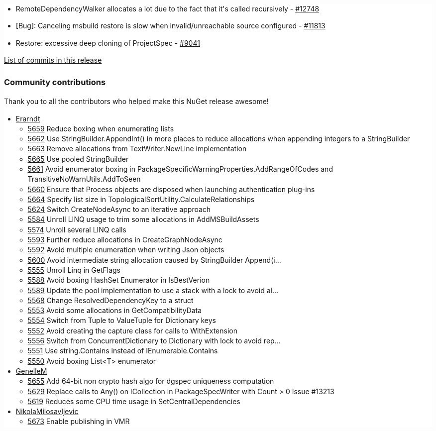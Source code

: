 * RemoteDependencyWalker allocates a lot due to the fact that it's called recursively - [#12748](https://github.com/NuGet/Home/issues/12748)

* [Bug]: Canceling msbuild restore is slow when invalid/unreachable source configured - [#11813](https://github.com/NuGet/Home/issues/11813)

* Restore:  excessive deep cloning of ProjectSpec - [#9041](https://github.com/NuGet/Home/issues/9041)

[List of commits in this release](https://github.com/NuGet/NuGet.Client/compare/6.9.1.3...6.10.0.97)

### Community contributions

Thank you to all the contributors who helped make this NuGet release awesome!

* [Erarndt](https://github.com/NuGet/NuGet.Client/pull/5659)
  * [5659](https://github.com/NuGet/NuGet.Client/pull/5659) Reduce boxing when enumerating lists
  * [5662](https://github.com/NuGet/NuGet.Client/pull/5662) Use StringBuilder.AppendInt() in more places to reduce allocations when appending integers to a StringBuilder
  * [5663](https://github.com/NuGet/NuGet.Client/pull/5663) Remove allocations from TextWriter.NewLine implementation
  * [5665](https://github.com/NuGet/NuGet.Client/pull/5665) Use pooled StringBuilder
  * [5661](https://github.com/NuGet/NuGet.Client/pull/5661) Avoid enumerator boxing in PackageSpecificWarningProperties.AddRangeOfCodes and TransitiveNoWarnUtils.AddToSeen
  * [5660](https://github.com/NuGet/NuGet.Client/pull/5660) Ensure that Process objects are disposed when launching authentication plug-ins
  * [5664](https://github.com/NuGet/NuGet.Client/pull/5664) Specify list size in TopologicalSortUtility.CalculateRelationships
  * [5624](https://github.com/NuGet/NuGet.Client/pull/5624) Switch CreateNodeAsync to an iterative approach
  * [5584](https://github.com/NuGet/NuGet.Client/pull/5584) Unroll LINQ usage to trim some allocations in AddMSBuildAssets
  * [5574](https://github.com/NuGet/NuGet.Client/pull/5574) Unroll several LINQ calls
  * [5593](https://github.com/NuGet/NuGet.Client/pull/5593) Further reduce allocations in CreateGraphNodeAsync
  * [5592](https://github.com/NuGet/NuGet.Client/pull/5592) Avoid multiple enumeration when writing Json objects
  * [5600](https://github.com/NuGet/NuGet.Client/pull/5600) Avoid intermediate string allocation caused by StringBuilder Append(i…
  * [5555](https://github.com/NuGet/NuGet.Client/pull/5555) Unroll Linq in GetFlags
  * [5588](https://github.com/NuGet/NuGet.Client/pull/5588) Avoid boxing HashSet Enumerator in IsBestVerion
  * [5589](https://github.com/NuGet/NuGet.Client/pull/5589) Update the pool implementation to use a stack with a lock to avoid al…
  * [5568](https://github.com/NuGet/NuGet.Client/pull/5568) Change ResolvedDependencyKey to a struct
  * [5553](https://github.com/NuGet/NuGet.Client/pull/5553) Avoid some allocations in GetCompatibilityData
  * [5554](https://github.com/NuGet/NuGet.Client/pull/5554) Switch from Tuple to ValueTuple for Dictionary keys
  * [5552](https://github.com/NuGet/NuGet.Client/pull/5552) Avoid creating the capture class for calls to WithExtension
  * [5556](https://github.com/NuGet/NuGet.Client/pull/5556) Switch from ConcurrentDictionary to Dictionary with lock to avoid rep…
  * [5551](https://github.com/NuGet/NuGet.Client/pull/5551) Use string.Contains instead of IEnumerable.Contains
  * [5550](https://github.com/NuGet/NuGet.Client/pull/5550) Avoid boxing List\<T\> enumerator
* [GenelleM](https://github.com/NuGet/NuGet.Client/pull/5655)
  * [5655](https://github.com/NuGet/NuGet.Client/pull/5655) Add 64-bit non crypto hash algo for dgspec uniqueness computation
  * [5629](https://github.com/NuGet/NuGet.Client/pull/5629) Replace calls to Any() on ICollection in PackageSpecWriter with Count > 0 Issue #13213
  * [5619](https://github.com/NuGet/NuGet.Client/pull/5619) Reduces some CPU time usage in SetCentralDependencies 
* [NikolaMilosavljevic](https://github.com/NuGet/NuGet.Client/pull/5673)
  * [5673](https://github.com/NuGet/NuGet.Client/pull/5673) Enable publishing in VMR